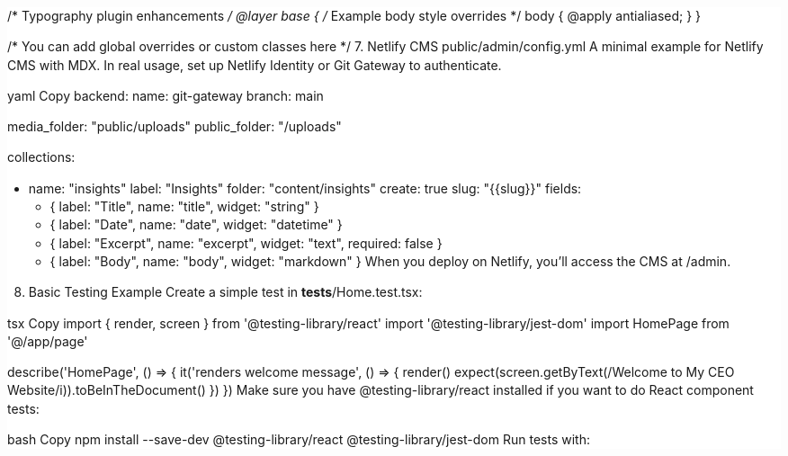 /* Typography plugin enhancements */
@layer base {
  /* Example body style overrides */
  body {
    @apply antialiased;
  }
}

/* You can add global overrides or custom classes here */
7. Netlify CMS
public/admin/config.yml
A minimal example for Netlify CMS with MDX. In real usage, set up Netlify Identity or Git Gateway to authenticate.

yaml
Copy
backend:
  name: git-gateway
  branch: main

media_folder: "public/uploads"
public_folder: "/uploads"

collections:
  - name: "insights"
    label: "Insights"
    folder: "content/insights"
    create: true
    slug: "{{slug}}"
    fields:
      - { label: "Title", name: "title", widget: "string" }
      - { label: "Date", name: "date", widget: "datetime" }
      - { label: "Excerpt", name: "excerpt", widget: "text", required: false }
      - { label: "Body", name: "body", widget: "markdown" }
When you deploy on Netlify, you’ll access the CMS at /admin.

8. Basic Testing Example
Create a simple test in __tests__/Home.test.tsx:

tsx
Copy
import { render, screen } from '@testing-library/react'
import '@testing-library/jest-dom'
import HomePage from '@/app/page'

describe('HomePage', () => {
  it('renders welcome message', () => {
    render(<HomePage />)
    expect(screen.getByText(/Welcome to My CEO Website/i)).toBeInTheDocument()
  })
})
Make sure you have @testing-library/react installed if you want to do React component tests:

bash
Copy
npm install --save-dev @testing-library/react @testing-library/jest-dom
Run tests with:
